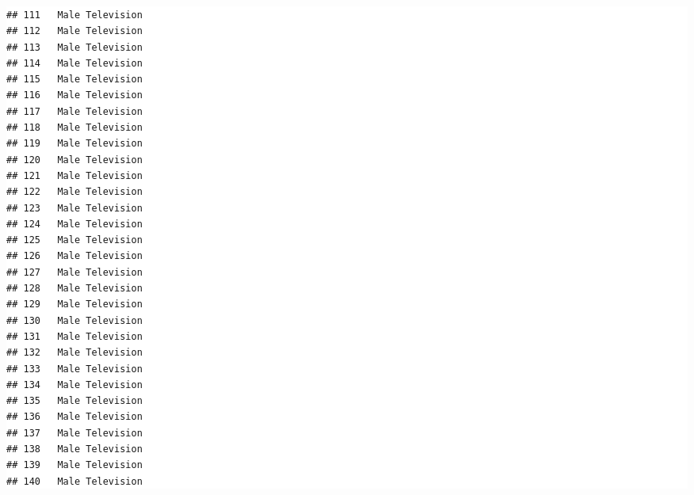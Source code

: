     ## 111   Male Television
    ## 112   Male Television
    ## 113   Male Television
    ## 114   Male Television
    ## 115   Male Television
    ## 116   Male Television
    ## 117   Male Television
    ## 118   Male Television
    ## 119   Male Television
    ## 120   Male Television
    ## 121   Male Television
    ## 122   Male Television
    ## 123   Male Television
    ## 124   Male Television
    ## 125   Male Television
    ## 126   Male Television
    ## 127   Male Television
    ## 128   Male Television
    ## 129   Male Television
    ## 130   Male Television
    ## 131   Male Television
    ## 132   Male Television
    ## 133   Male Television
    ## 134   Male Television
    ## 135   Male Television
    ## 136   Male Television
    ## 137   Male Television
    ## 138   Male Television
    ## 139   Male Television
    ## 140   Male Television